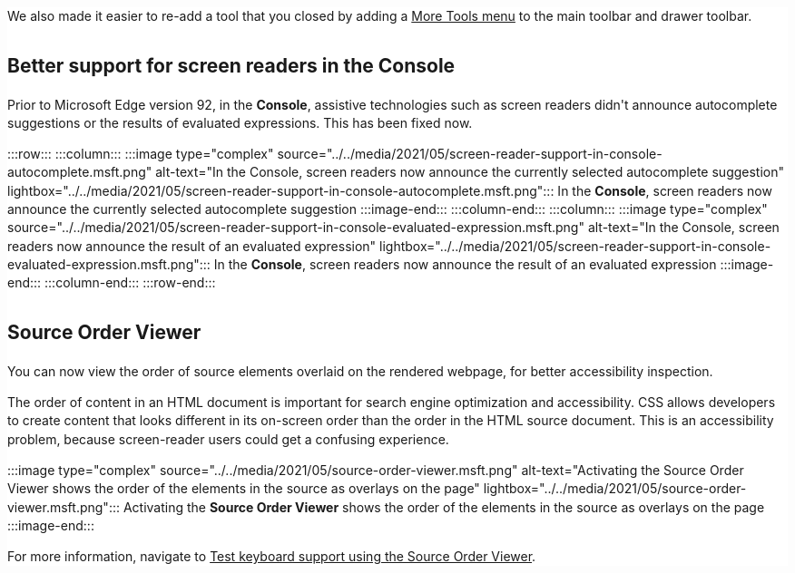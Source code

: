 We also made it easier to re-add a tool that you closed by adding a [More Tools menu](#add-tools-quickly-with-the-new-more-tools-button) to the main toolbar and drawer toolbar.



## Better support for screen readers in the Console




Prior to Microsoft Edge version 92, in the **Console**, assistive technologies such as screen readers didn't announce autocomplete suggestions or the results of evaluated expressions. This has been fixed now.

:::row:::
    :::column:::
        :::image type="complex" source="../../media/2021/05/screen-reader-support-in-console-autocomplete.msft.png" alt-text="In the Console, screen readers now announce the currently selected autocomplete suggestion" lightbox="../../media/2021/05/screen-reader-support-in-console-autocomplete.msft.png":::
           In the **Console**, screen readers now announce the currently selected autocomplete suggestion
        :::image-end:::
    :::column-end:::
    :::column:::
        :::image type="complex" source="../../media/2021/05/screen-reader-support-in-console-evaluated-expression.msft.png" alt-text="In the Console, screen readers now announce the result of an evaluated expression" lightbox="../../media/2021/05/screen-reader-support-in-console-evaluated-expression.msft.png":::
           In the **Console**, screen readers now announce the result of an evaluated expression
        :::image-end:::
    :::column-end:::
:::row-end:::



## Source Order Viewer




You can now view the order of source elements overlaid on the rendered webpage, for better accessibility inspection.

The order of content in an HTML document is important for search engine optimization and accessibility.  CSS allows developers to create content that looks different in its on-screen order than the order in the HTML source document.  This is an accessibility problem, because screen-reader users could get a confusing experience.

:::image type="complex" source="../../media/2021/05/source-order-viewer.msft.png" alt-text="Activating the Source Order Viewer shows the order of the elements in the source as overlays on the page" lightbox="../../media/2021/05/source-order-viewer.msft.png":::
   Activating the **Source Order Viewer** shows the order of the elements in the source as overlays on the page
:::image-end:::

For more information, navigate to [Test keyboard support using the Source Order Viewer](../../../accessibility/test-tab-key-source-order-viewer.md).
